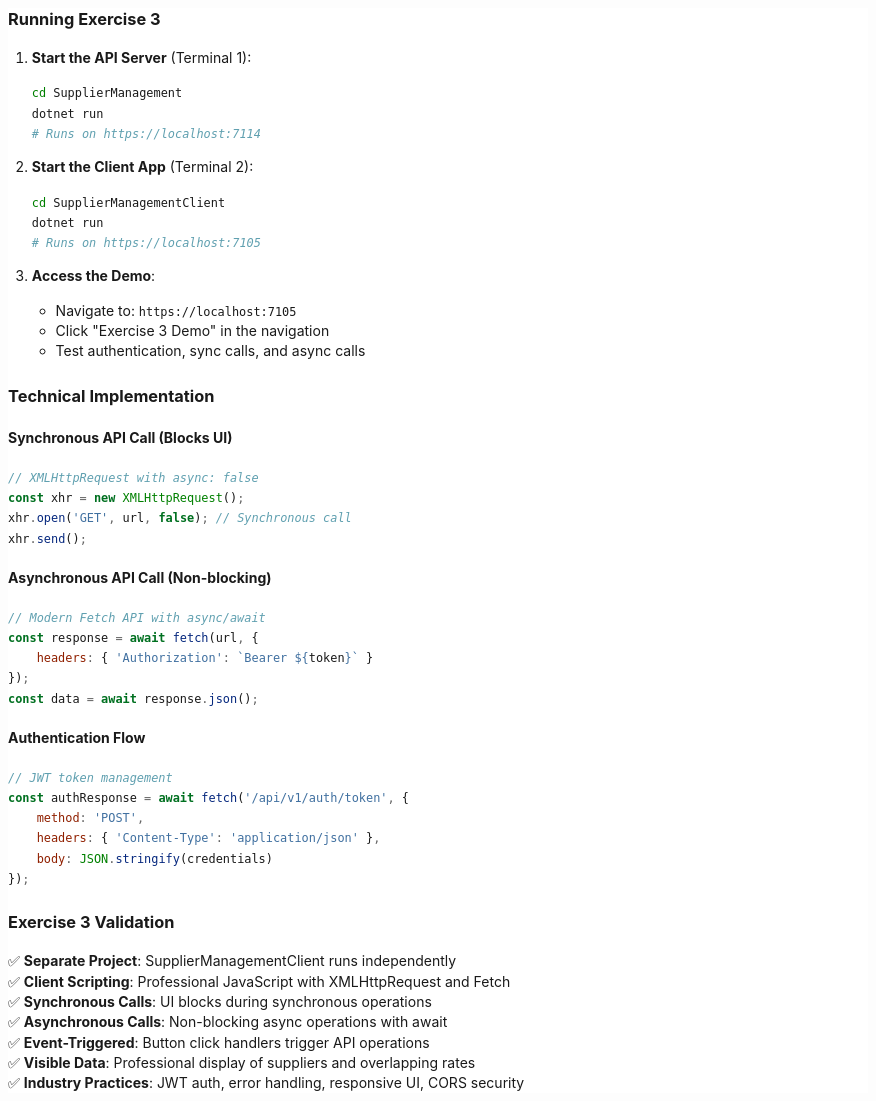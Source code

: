 ### Running Exercise 3

1. **Start the API Server** (Terminal 1):
   ```bash
   cd SupplierManagement
   dotnet run
   # Runs on https://localhost:7114
   ```

2. **Start the Client App** (Terminal 2):
   ```bash
   cd SupplierManagementClient
   dotnet run
   # Runs on https://localhost:7105
   ```

3. **Access the Demo**:
   - Navigate to: `https://localhost:7105`
   - Click "Exercise 3 Demo" in the navigation
   - Test authentication, sync calls, and async calls

### Technical Implementation

#### Synchronous API Call (Blocks UI)
```javascript
// XMLHttpRequest with async: false
const xhr = new XMLHttpRequest();
xhr.open('GET', url, false); // Synchronous call
xhr.send();
```

#### Asynchronous API Call (Non-blocking)
```javascript
// Modern Fetch API with async/await
const response = await fetch(url, {
    headers: { 'Authorization': `Bearer ${token}` }
});
const data = await response.json();
```

#### Authentication Flow
```javascript
// JWT token management
const authResponse = await fetch('/api/v1/auth/token', {
    method: 'POST',
    headers: { 'Content-Type': 'application/json' },
    body: JSON.stringify(credentials)
});
```

### Exercise 3 Validation

✅ **Separate Project**: SupplierManagementClient runs independently  
✅ **Client Scripting**: Professional JavaScript with XMLHttpRequest and Fetch  
✅ **Synchronous Calls**: UI blocks during synchronous operations  
✅ **Asynchronous Calls**: Non-blocking async operations with await  
✅ **Event-Triggered**: Button click handlers trigger API operations  
✅ **Visible Data**: Professional display of suppliers and overlapping rates  
✅ **Industry Practices**: JWT auth, error handling, responsive UI, CORS security
